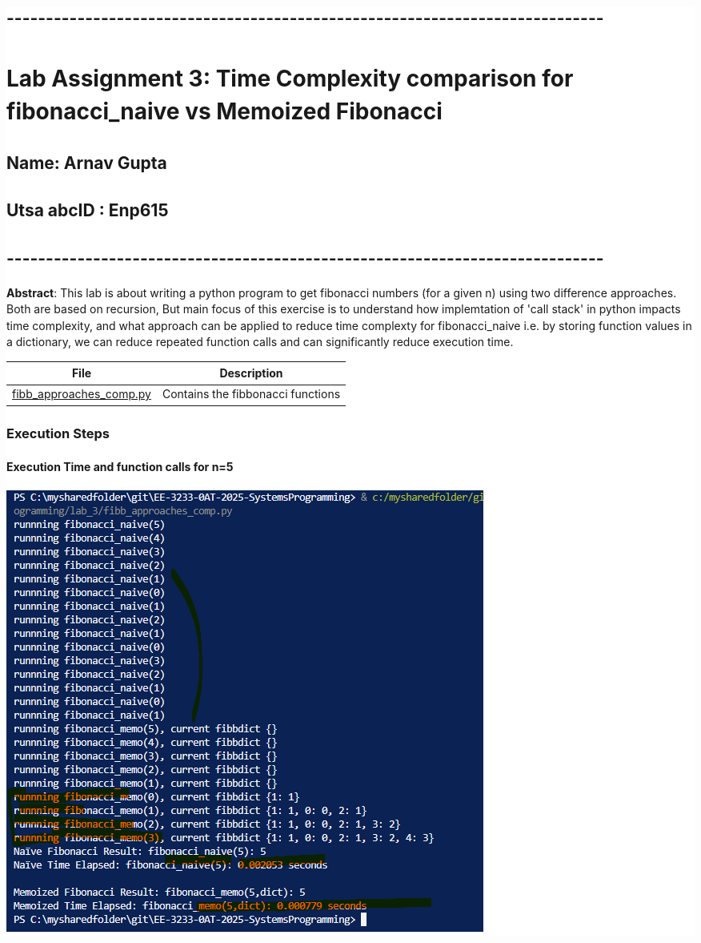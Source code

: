 ## ----------------------------------------------------------------------------
# Lab Assignment 3: Time Complexity comparison for fibonacci_naive vs Memoized Fibonacci
## Name: **Arnav Gupta**
## Utsa abcID : **Enp615**
## ----------------------------------------------------------------------------
**Abstract**: This lab is about writing a python program to get fibonacci numbers (for a given n) using two difference approaches. Both are based on recursion, But main focus of this exercise is to understand how implemtation of 'call stack' in python impacts time complexity, and what approach can be applied to reduce time complexty for fibonacci_naive i.e. by storing function values in a dictionary, we can reduce repeated function calls and can significantly reduce execution time.


| File                  | Description                     |
|-----------------------|---------------------------------|
| [fibb_approaches_comp.py](./fibb_approaches_comp.py) | Contains the fibbonacci functions |


### Execution Steps

#### Execution Time and function calls for n=5

![Execution Time and function calls for n=5](image-4.png)
